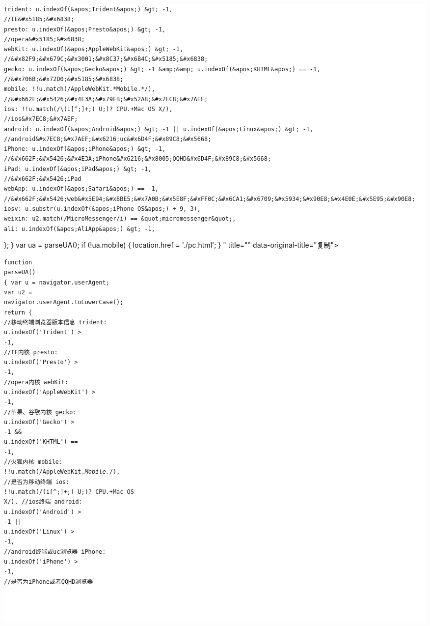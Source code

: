     trident: u.indexOf(&apos;Trident&apos;) &gt; -1,
    //IE&#x5185;&#x6838;
    presto: u.indexOf(&apos;Presto&apos;) &gt; -1,
    //opera&#x5185;&#x6838;
    webKit: u.indexOf(&apos;AppleWebKit&apos;) &gt; -1,
    //&#x82F9;&#x679C;&#x3001;&#x8C37;&#x6B4C;&#x5185;&#x6838;
    gecko: u.indexOf(&apos;Gecko&apos;) &gt; -1 &amp;&amp; u.indexOf(&apos;KHTML&apos;) == -1,
    //&#x706B;&#x72D0;&#x5185;&#x6838;
    mobile: !!u.match(/AppleWebKit.*Mobile.*/),
    //&#x662F;&#x5426;&#x4E3A;&#x79FB;&#x52A8;&#x7EC8;&#x7AEF;
    ios: !!u.match(/\(i[^;]+;( U;)? CPU.+Mac OS X/),
    //ios&#x7EC8;&#x7AEF;
    android: u.indexOf(&apos;Android&apos;) &gt; -1 || u.indexOf(&apos;Linux&apos;) &gt; -1,
    //android&#x7EC8;&#x7AEF;&#x6216;uc&#x6D4F;&#x89C8;&#x5668;
    iPhone: u.indexOf(&apos;iPhone&apos;) &gt; -1,
    //&#x662F;&#x5426;&#x4E3A;iPhone&#x6216;&#x8005;QQHD&#x6D4F;&#x89C8;&#x5668;
    iPad: u.indexOf(&apos;iPad&apos;) &gt; -1,
    //&#x662F;&#x5426;iPad
    webApp: u.indexOf(&apos;Safari&apos;) == -1,
    //&#x662F;&#x5426;web&#x5E94;&#x8BE5;&#x7A0B;&#x5E8F;&#xFF0C;&#x6CA1;&#x6709;&#x5934;&#x90E8;&#x4E0E;&#x5E95;&#x90E8;
    iosv: u.substr(u.indexOf(&apos;iPhone OS&apos;) + 9, 3),
    weixin: u2.match(/MicroMessenger/i) == &quot;micromessenger&quot;,
    ali: u.indexOf(&apos;AliApp&apos;) &gt; -1,
  };
}
var ua = parseUA();
if (!ua.mobile) {
  location.href = &apos;./pc.html&apos;;
}
" title="" data-original-title="&#x590D;&#x5236;"></span> <span type="button" class="saveToNote code-tool" data-toggle="tooltip" data-placement="top" title="" data-original-title="&#x653E;&#x8FDB;&#x7B14;&#x8BB0;"></span></div></div><pre class="hljs javascript"><code><span class="hljs-function"><span class="hljs-keyword">function</span> <span class="hljs-title">parseUA</span>(<span class="hljs-params"></span>) </span>{
  <span class="hljs-keyword">var</span> u = navigator.userAgent;
  <span class="hljs-keyword">var</span> u2 = navigator.userAgent.toLowerCase();
  <span class="hljs-keyword">return</span> { <span class="hljs-comment">//&#x79FB;&#x52A8;&#x7EC8;&#x7AEF;&#x6D4F;&#x89C8;&#x5668;&#x7248;&#x672C;&#x4FE1;&#x606F;</span>
    trident: u.indexOf(<span class="hljs-string">&apos;Trident&apos;</span>) &gt; <span class="hljs-number">-1</span>,
    <span class="hljs-comment">//IE&#x5185;&#x6838;</span>
    presto: u.indexOf(<span class="hljs-string">&apos;Presto&apos;</span>) &gt; <span class="hljs-number">-1</span>,
    <span class="hljs-comment">//opera&#x5185;&#x6838;</span>
    webKit: u.indexOf(<span class="hljs-string">&apos;AppleWebKit&apos;</span>) &gt; <span class="hljs-number">-1</span>,
    <span class="hljs-comment">//&#x82F9;&#x679C;&#x3001;&#x8C37;&#x6B4C;&#x5185;&#x6838;</span>
    gecko: u.indexOf(<span class="hljs-string">&apos;Gecko&apos;</span>) &gt; <span class="hljs-number">-1</span> &amp;&amp; u.indexOf(<span class="hljs-string">&apos;KHTML&apos;</span>) == <span class="hljs-number">-1</span>,
    <span class="hljs-comment">//&#x706B;&#x72D0;&#x5185;&#x6838;</span>
    mobile: !!u.match(<span class="hljs-regexp">/AppleWebKit.*Mobile.*/</span>),
    <span class="hljs-comment">//&#x662F;&#x5426;&#x4E3A;&#x79FB;&#x52A8;&#x7EC8;&#x7AEF;</span>
    ios: !!u.match(<span class="hljs-regexp">/\(i[^;]+;( U;)? CPU.+Mac OS X/</span>),
    <span class="hljs-comment">//ios&#x7EC8;&#x7AEF;</span>
    android: u.indexOf(<span class="hljs-string">&apos;Android&apos;</span>) &gt; <span class="hljs-number">-1</span> || u.indexOf(<span class="hljs-string">&apos;Linux&apos;</span>) &gt; <span class="hljs-number">-1</span>,
    <span class="hljs-comment">//android&#x7EC8;&#x7AEF;&#x6216;uc&#x6D4F;&#x89C8;&#x5668;</span>
    iPhone: u.indexOf(<span class="hljs-string">&apos;iPhone&apos;</span>) &gt; <span class="hljs-number">-1</span>,
    <span class="hljs-comment">//&#x662F;&#x5426;&#x4E3A;iPhone&#x6216;&#x8005;QQHD&#x6D4F;&#x89C8;&#x5668;</span>